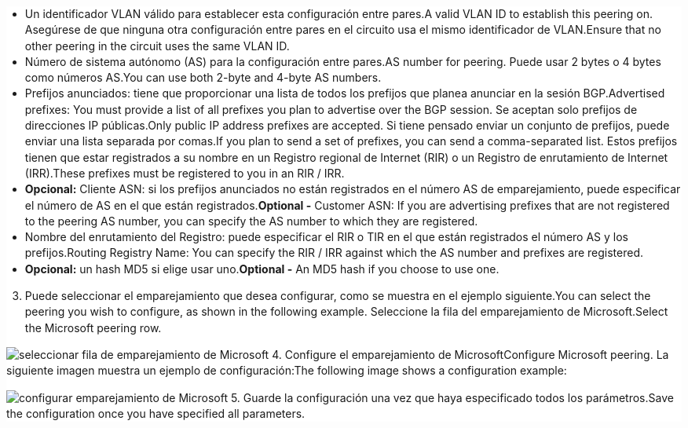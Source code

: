   * <span data-ttu-id="d4124-207">Un identificador VLAN válido para establecer esta configuración entre pares.</span><span class="sxs-lookup"><span data-stu-id="d4124-207">A valid VLAN ID to establish this peering on.</span></span> <span data-ttu-id="d4124-208">Asegúrese de que ninguna otra configuración entre pares en el circuito usa el mismo identificador de VLAN.</span><span class="sxs-lookup"><span data-stu-id="d4124-208">Ensure that no other peering in the circuit uses the same VLAN ID.</span></span>
  * <span data-ttu-id="d4124-209">Número de sistema autónomo (AS) para la configuración entre pares.</span><span class="sxs-lookup"><span data-stu-id="d4124-209">AS number for peering.</span></span> <span data-ttu-id="d4124-210">Puede usar 2 bytes o 4 bytes como números AS.</span><span class="sxs-lookup"><span data-stu-id="d4124-210">You can use both 2-byte and 4-byte AS numbers.</span></span>
  * <span data-ttu-id="d4124-211">Prefijos anunciados: tiene que proporcionar una lista de todos los prefijos que planea anunciar en la sesión BGP.</span><span class="sxs-lookup"><span data-stu-id="d4124-211">Advertised prefixes: You must provide a list of all prefixes you plan to advertise over the BGP session.</span></span> <span data-ttu-id="d4124-212">Se aceptan solo prefijos de direcciones IP públicas.</span><span class="sxs-lookup"><span data-stu-id="d4124-212">Only public IP address prefixes are accepted.</span></span> <span data-ttu-id="d4124-213">Si tiene pensado enviar un conjunto de prefijos, puede enviar una lista separada por comas.</span><span class="sxs-lookup"><span data-stu-id="d4124-213">If you plan to send a set of prefixes, you can send a comma-separated list.</span></span> <span data-ttu-id="d4124-214">Estos prefijos tienen que estar registrados a su nombre en un Registro regional de Internet (RIR) o un Registro de enrutamiento de Internet (IRR).</span><span class="sxs-lookup"><span data-stu-id="d4124-214">These prefixes must be registered to you in an RIR / IRR.</span></span>
  * <span data-ttu-id="d4124-215">**Opcional:** Cliente ASN: si los prefijos anunciados no están registrados en el número AS de emparejamiento, puede especificar el número de AS en el que están registrados.</span><span class="sxs-lookup"><span data-stu-id="d4124-215">**Optional -** Customer ASN: If you are advertising prefixes that are not registered to the peering AS number, you can specify the AS number to which they are registered.</span></span>
  * <span data-ttu-id="d4124-216">Nombre del enrutamiento del Registro: puede especificar el RIR o TIR en el que están registrados el número AS y los prefijos.</span><span class="sxs-lookup"><span data-stu-id="d4124-216">Routing Registry Name: You can specify the RIR / IRR against which the AS number and prefixes are registered.</span></span>
  * <span data-ttu-id="d4124-217">**Opcional:** un hash MD5 si elige usar uno.</span><span class="sxs-lookup"><span data-stu-id="d4124-217">**Optional -** An MD5 hash if you choose to use one.</span></span>
3. <span data-ttu-id="d4124-218">Puede seleccionar el emparejamiento que desea configurar, como se muestra en el ejemplo siguiente.</span><span class="sxs-lookup"><span data-stu-id="d4124-218">You can select the peering you wish to configure, as shown in the following example.</span></span> <span data-ttu-id="d4124-219">Seleccione la fila del emparejamiento de Microsoft.</span><span class="sxs-lookup"><span data-stu-id="d4124-219">Select the Microsoft peering row.</span></span>

  ![seleccionar fila de emparejamiento de Microsoft](./media/expressroute-howto-routing-portal-resource-manager/rmicrosoft1.png)
4. <span data-ttu-id="d4124-221">Configure el emparejamiento de Microsoft</span><span class="sxs-lookup"><span data-stu-id="d4124-221">Configure Microsoft peering.</span></span> <span data-ttu-id="d4124-222">La siguiente imagen muestra un ejemplo de configuración:</span><span class="sxs-lookup"><span data-stu-id="d4124-222">The following image shows a configuration example:</span></span>

  ![configurar emparejamiento de Microsoft](./media/expressroute-howto-routing-portal-resource-manager/rmicrosoft2.png)
5. <span data-ttu-id="d4124-224">Guarde la configuración una vez que haya especificado todos los parámetros.</span><span class="sxs-lookup"><span data-stu-id="d4124-224">Save the configuration once you have specified all parameters.</span></span>

